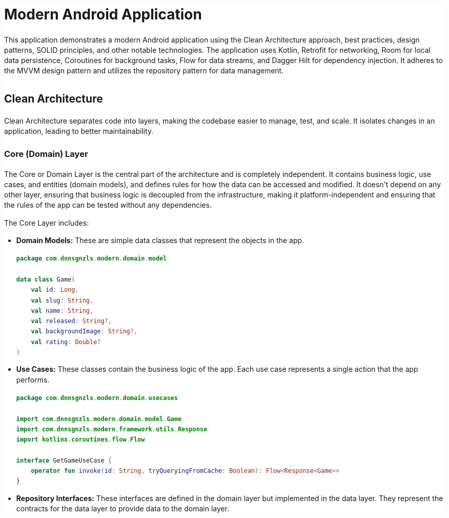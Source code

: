 # Modern Android Application

This application demonstrates a modern Android application using the Clean Architecture approach, best practices, design patterns, SOLID principles, and other notable technologies. The application uses Kotlin, Retrofit for networking, Room for local data persistence, Coroutines for background tasks, Flow for data streams, and Dagger Hilt for dependency injection. It adheres to the MVVM design pattern and utilizes the repository pattern for data management.

## Clean Architecture

Clean Architecture separates code into layers, making the codebase easier to manage, test, and scale. It isolates changes in an application, leading to better maintainability.

### Core (Domain) Layer

The Core or Domain Layer is the central part of the architecture and is completely independent. It contains business logic, use cases, and entities (domain models), and defines rules for how the data can be accessed and modified. It doesn't depend on any other layer, ensuring that business logic is decoupled from the infrastructure, making it platform-independent and ensuring that the rules of the app can be tested without any dependencies.

The Core Layer includes:

- **Domain Models:** These are simple data classes that represent the objects in the app.

    ```kotlin
    package com.dnnsgnzls.modern.domain.model
    
    data class Game(
        val id: Long,
        val slug: String,
        val name: String,
        val released: String?,
        val backgroundImage: String?,
        val rating: Double?
    )
    ```

- **Use Cases:** These classes contain the business logic of the app. Each use case represents a single action that the app performs.

    ```kotlin
    package com.dnnsgnzls.modern.domain.usecases
    
    import com.dnnsgnzls.modern.domain.model.Game
    import com.dnnsgnzls.modern.framework.utils.Response
    import kotlinx.coroutines.flow.Flow
    
    interface GetGameUseCase {
        operator fun invoke(id: String, tryQueryingFromCache: Boolean): Flow<Response<Game>>
    }
    ```

- **Repository Interfaces:** These interfaces are defined in the domain layer but implemented in the data layer. They represent the contracts for the data layer to provide data to the domain layer.

